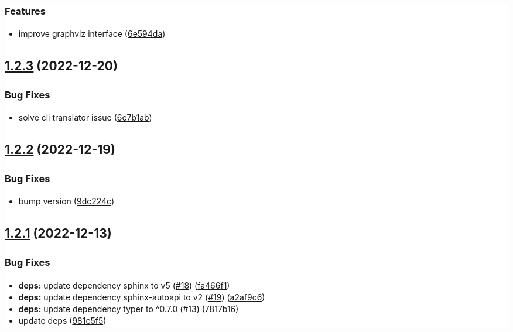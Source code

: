 ### Features

* improve graphviz interface ([6e594da](https://github.com/recap-utr/arguebuf-python/commit/6e594da5b52dc6cdfb781a4f4d504ce7c179eff5))

## [1.2.3](https://github.com/recap-utr/arguebuf-python/compare/v1.2.2...v1.2.3) (2022-12-20)


### Bug Fixes

* solve cli translator issue ([6c7b1ab](https://github.com/recap-utr/arguebuf-python/commit/6c7b1ab63cc9ee2c2e667670c10a189c96d801e1))

## [1.2.2](https://github.com/recap-utr/arguebuf-python/compare/v1.2.1...v1.2.2) (2022-12-19)


### Bug Fixes

* bump version ([9dc224c](https://github.com/recap-utr/arguebuf-python/commit/9dc224c81d8ebee477da7628712b4a0e3b5bd832))

## [1.2.1](https://github.com/recap-utr/arguebuf-python/compare/v1.2.0...v1.2.1) (2022-12-13)


### Bug Fixes

* **deps:** update dependency sphinx to v5 ([#18](https://github.com/recap-utr/arguebuf-python/issues/18)) ([fa466f1](https://github.com/recap-utr/arguebuf-python/commit/fa466f11cd6c90893f103fa0e4aa4ab6ebc80822))
* **deps:** update dependency sphinx-autoapi to v2 ([#19](https://github.com/recap-utr/arguebuf-python/issues/19)) ([a2af9c6](https://github.com/recap-utr/arguebuf-python/commit/a2af9c68f4988143ccbf478f8e92f4d3c8b35292))
* **deps:** update dependency typer to ^0.7.0 ([#13](https://github.com/recap-utr/arguebuf-python/issues/13)) ([7817b16](https://github.com/recap-utr/arguebuf-python/commit/7817b16d72ecc70a868674f411f3c6a4801ef7eb))
* update deps ([981c5f5](https://github.com/recap-utr/arguebuf-python/commit/981c5f500cbdd0333a1db23d7f5a59ead1df87a4))
